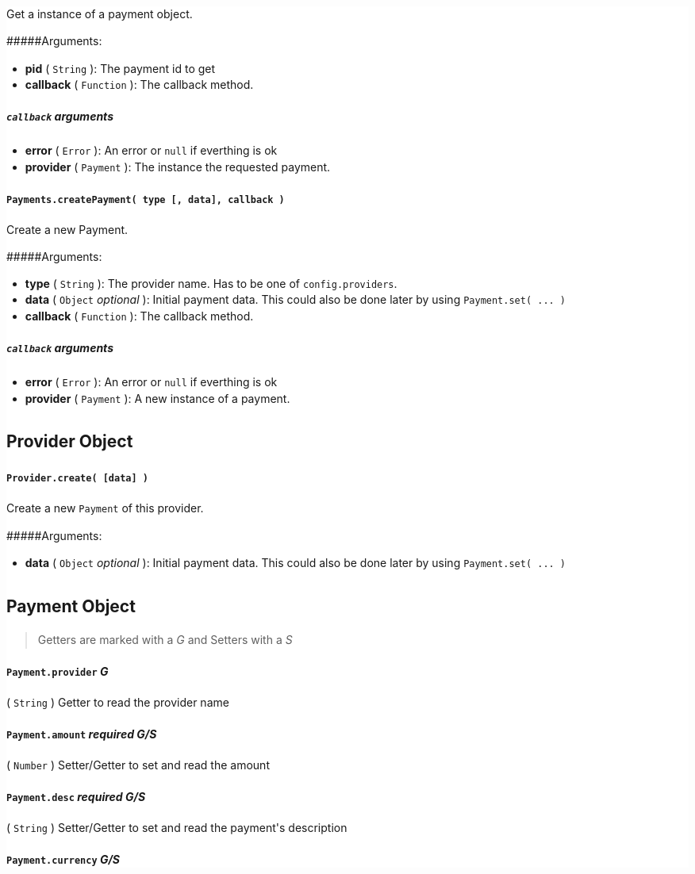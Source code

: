 Get a instance of a payment object.

#####Arguments:

* **pid** ( `String` ): The payment id to get
* **callback** ( `Function` ): The callback method.

##### `callback` arguments

* **error** ( `Error` ): An error or `null` if everthing is ok 
* **provider** ( `Payment` ): The instance the requested payment.

#### `Payments.createPayment( type [, data], callback )`

Create a new Payment.

#####Arguments:

* **type** ( `String` ): The provider name. Has to be one of `config.providers`.
* **data** ( `Object` *optional* ): Initial payment data. This could also be done later by using `Payment.set( ... )`
* **callback** ( `Function` ): The callback method.

##### `callback` arguments

* **error** ( `Error` ): An error or `null` if everthing is ok 
* **provider** ( `Payment` ): A new instance of a payment.

## Provider Object

#### `Provider.create( [data] )`

Create a new `Payment` of this provider.

#####Arguments:

* **data** ( `Object` *optional* ): Initial payment data. This could also be done later by using `Payment.set( ... )`

## Payment Object

> Getters are marked with a *G* and Setters with a *S*

#### `Payment.provider` *G*

( `String` ) Getter to read the provider name

#### `Payment.amount` *required G/S*

( `Number` ) Setter/Getter to set and read the amount

#### `Payment.desc` *required G/S*

( `String` ) Setter/Getter to set and read the payment's description

#### `Payment.currency` *G/S*
